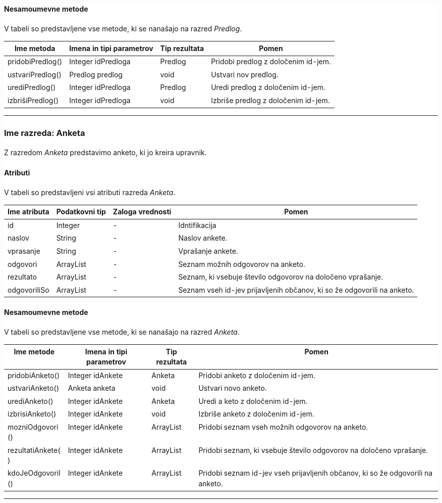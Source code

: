 #### Nesamoumevne metode

V tabeli so predstavljene vse metode, ki se nanašajo na razred *Predlog*.

| Ime metoda       | Imena in tipi parametrov | Tip rezultata | Pomen                               |
|------------------|--------------------------|---------------|-------------------------------------|
| pridobiPredlog() | Integer idPredloga       | Predlog       | Pridobi predlog z določenim id-jem. |
| ustvariPredlog() | Predlog predlog          | void          | Ustvari nov predlog.                |
| urediPredlog()   | Integer idPredloga       | Predlog       | Uredi predlog z določenim id-jem.   |
| izbrišiPredlog() | Integer idPredloga       | void          | Izbriše predlog z določenim id-jem. |

---

### Ime razreda: Anketa

Z razredom *Anketa* predstavimo anketo, ki jo kreira upravnik.

#### Atributi

V tabeli so predstavljeni vsi atributi razreda *Anketa*.

| Ime atributa | Podatkovni tip     | Zaloga vrednosti | Pomen                                                                   |
|--------------|--------------------|------------------|-------------------------------------------------------------------------|
| id           | Integer            | -                | Idntifikacija                                                           |
| naslov       | String             | -                | Naslov ankete.                                                          |
| vprasanje    | String             | -                | Vprašanje ankete.                                                       |
| odgovori     | ArrayList<String>  | -                | Seznam možnih odgovorov na anketo.                                      |
| rezultato    | ArrayList<Integer> | -                | Seznam, ki vsebuje število odgovorov na določeno vprašanje.             |
| odgovoriliSo | ArrayList<Integer> | -                | Seznam vseh id-jev prijavljenih občanov, ki so že odgovorili na anketo. |

#### Nesamoumevne metode

V tabeli so predstavljene vse metode, ki se nanašajo na razred *Anketa*.

| Ime metode        | Imena in tipi parametrov             | Tip rezultata      | Pomen                                                                           |
|-------------------|--------------------------------------|--------------------|---------------------------------------------------------------------------------|
| pridobiAnketo()   | Integer idAnkete                     | Anketa             | Pridobi anketo z določenim id-jem.                                              |
| ustvariAnketo()   | Anketa anketa                        | void               | Ustvari novo anketo.                                                            |
| urediAnketo()     | Integer idAnkete                     | Anketa             | Uredi a keto z določenim id-jem.                                                |
| izbrisiAnketo()   | Integer idAnkete                     | void               | Izbriše anketo z določenim id-jem.                                              |
| mozniOdgovori()   | Integer idAnkete                     | ArrayList<String>  | Pridobi seznam vseh možnih odgovorov na anketo.                                 |
| rezultatiAnkete() | Integer idAnkete                     | ArrayList<Integer> | Pridobi seznam, ki vsebuje število odgovorov na določeno vprašanje.             |
| kdoJeOdgovoril()  | Integer idAnkete                     | ArrayList<Integer> | Pridobi seznam id-jev vseh prijavljenih občanov, ki so že odgovorili na anketo. |

---